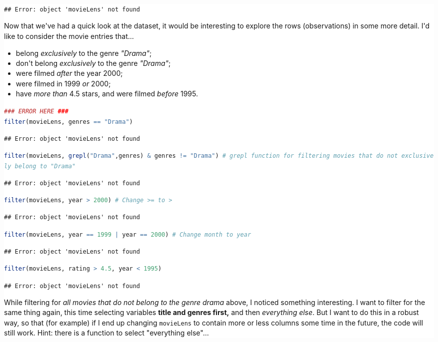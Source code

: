 ```
## Error: object 'movieLens' not found
```

Now that we've had a quick look at the dataset, it would be interesting to explore the rows (observations) in some more detail. I'd like to consider the movie entries that...

-   belong *exclusively* to the genre *"Drama"*;
-   don't belong *exclusively* to the genre *"Drama"*;
-   were filmed *after* the year 2000;
-   were filmed in 1999 *or* 2000;
-   have *more than* 4.5 stars, and were filmed *before* 1995.


``` r
### ERROR HERE ###
filter(movieLens, genres == "Drama")
```

```
## Error: object 'movieLens' not found
```

``` r
filter(movieLens, grepl("Drama",genres) & genres != "Drama") # grepl function for filtering movies that do not exclusively belong to "Drama"
```

```
## Error: object 'movieLens' not found
```

``` r
filter(movieLens, year > 2000) # Change >= to >
```

```
## Error: object 'movieLens' not found
```

``` r
filter(movieLens, year == 1999 | year == 2000) # Change month to year
```

```
## Error: object 'movieLens' not found
```

``` r
filter(movieLens, rating > 4.5, year < 1995)
```

```
## Error: object 'movieLens' not found
```

While filtering for *all movies that do not belong to the genre drama* above, I noticed something interesting. I want to filter for the same thing again, this time selecting variables **title and genres first,** and then *everything else*. But I want to do this in a robust way, so that (for example) if I end up changing `movieLens` to contain more or less columns some time in the future, the code will still work. Hint: there is a function to select "everything else"...
